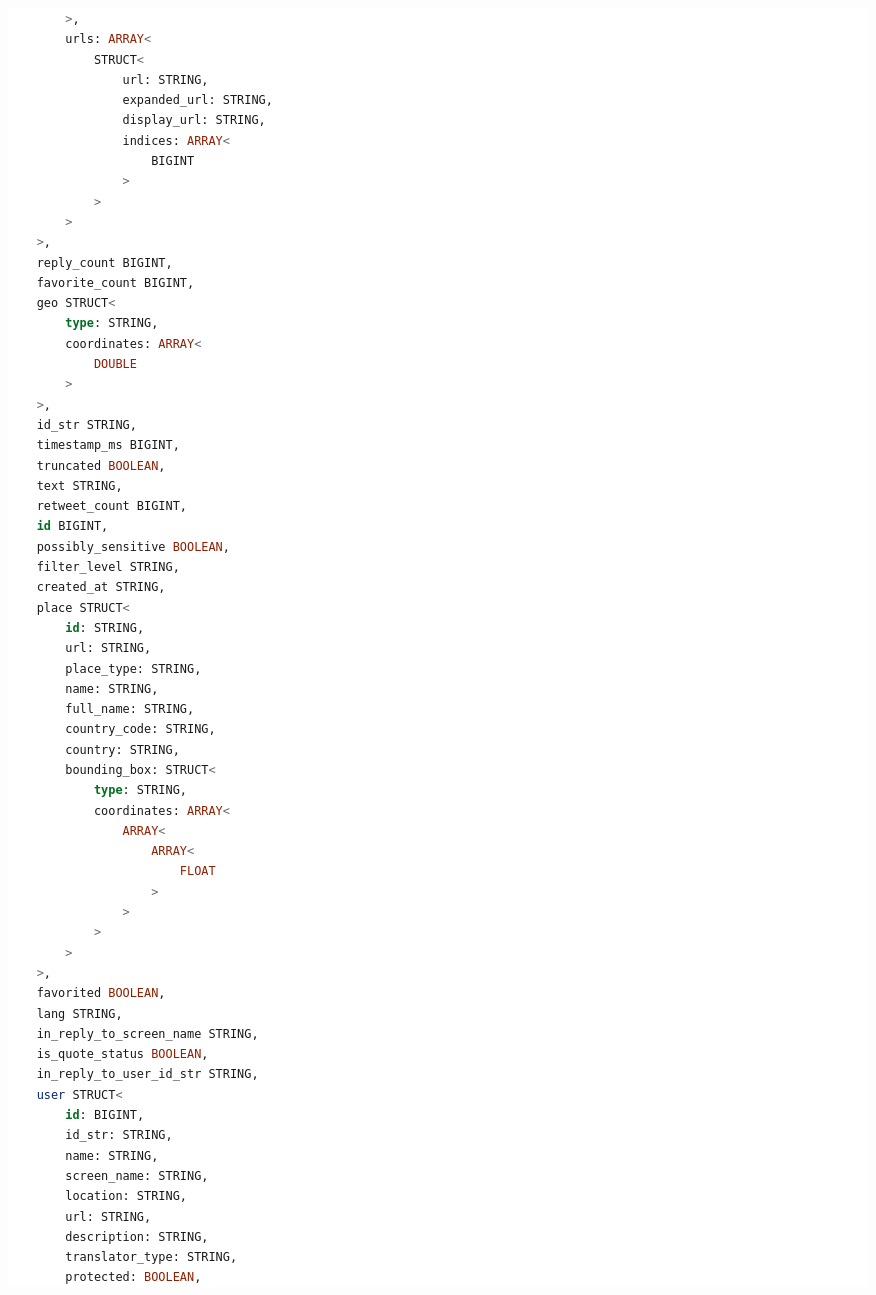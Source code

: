 ```sql
        >,
        urls: ARRAY<
            STRUCT<
                url: STRING,
                expanded_url: STRING,
                display_url: STRING,
                indices: ARRAY<
                    BIGINT
                >
            >
        >
    >,
    reply_count BIGINT,
    favorite_count BIGINT,
    geo STRUCT<
        type: STRING,
        coordinates: ARRAY<
            DOUBLE
        >
    >,
    id_str STRING,
    timestamp_ms BIGINT,
    truncated BOOLEAN,
    text STRING,
    retweet_count BIGINT,
    id BIGINT,
    possibly_sensitive BOOLEAN,
    filter_level STRING,
    created_at STRING,
    place STRUCT<
        id: STRING,
        url: STRING,
        place_type: STRING,
        name: STRING,
        full_name: STRING,
        country_code: STRING,
        country: STRING,
        bounding_box: STRUCT<
            type: STRING,
            coordinates: ARRAY<
                ARRAY<
                    ARRAY<
                        FLOAT
                    >
                >
            >
        >
    >,
    favorited BOOLEAN,
    lang STRING,
    in_reply_to_screen_name STRING,
    is_quote_status BOOLEAN,
    in_reply_to_user_id_str STRING,
    user STRUCT<
        id: BIGINT,
        id_str: STRING,
        name: STRING,
        screen_name: STRING,
        location: STRING,
        url: STRING,
        description: STRING,
        translator_type: STRING,
        protected: BOOLEAN,
```